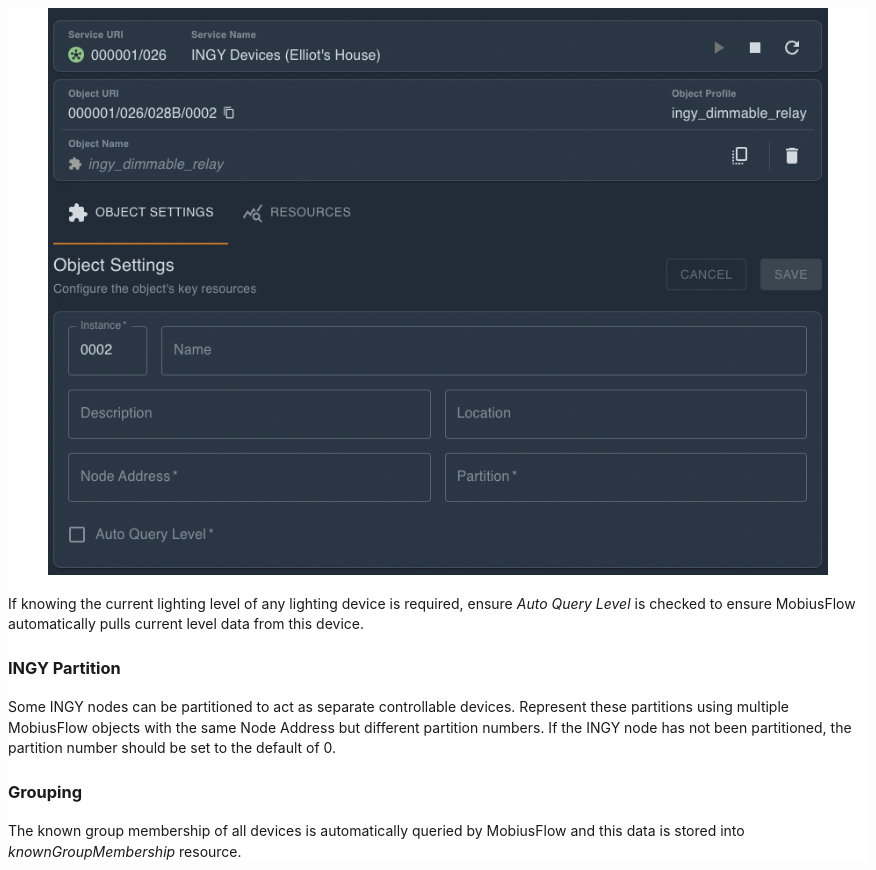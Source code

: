 <figure><img src="../../.gitbook/assets/image (59).png" alt=""><figcaption></figcaption></figure>

If knowing the current lighting level of any lighting device is required, ensure _Auto Query Level_ is checked to ensure MobiusFlow automatically pulls current level data from this device.

### INGY Partition

Some INGY nodes can be partitioned to act as separate controllable devices. Represent these partitions using multiple MobiusFlow objects with the same Node Address but different partition numbers. If the INGY node has not been partitioned, the partition number should be set to the default of 0.

### Grouping

The known group membership of all devices is automatically queried by MobiusFlow and this data is stored into _knownGroupMembership_ resource.
